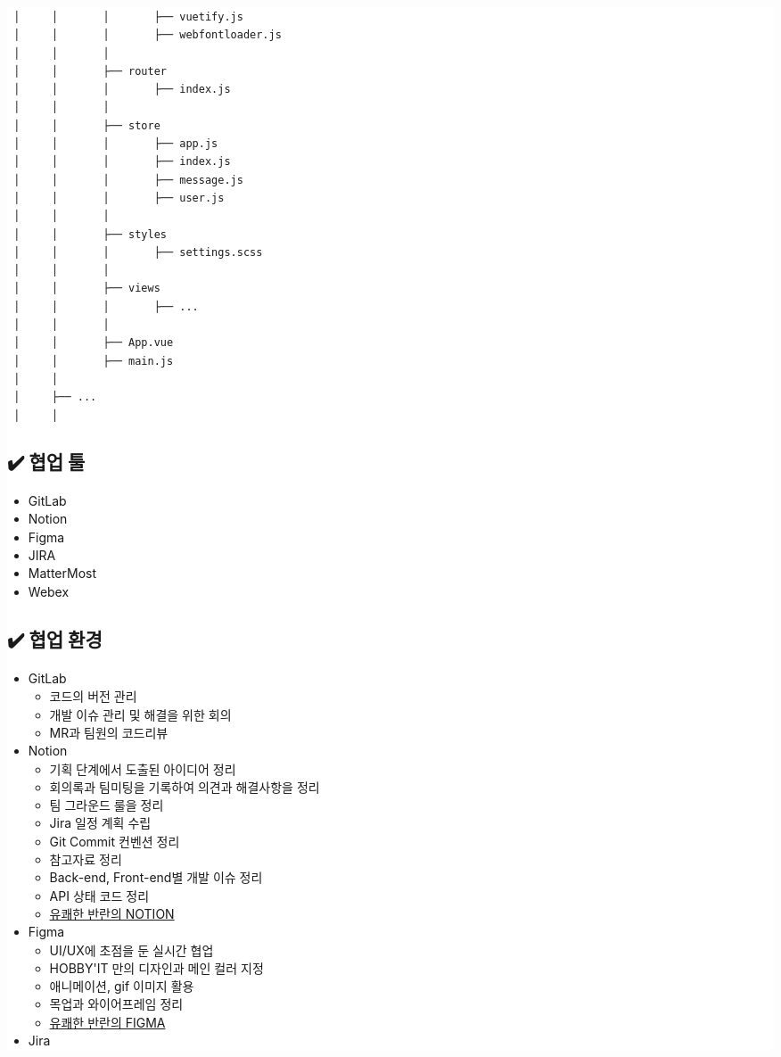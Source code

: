 ```
 │     │       │       ├── vuetify.js
 │     │       │       ├── webfontloader.js
 │     │       │
 │     │       ├── router
 │     │       │       ├── index.js
 │     │       │
 │     │       ├── store
 │     │       │       ├── app.js
 │     │       │       ├── index.js
 │     │       │       ├── message.js
 │     │       │       ├── user.js
 │     │       │
 │     │       ├── styles
 │     │       │       ├── settings.scss
 │     │       │
 │     │       ├── views
 │     │       │       ├── ...
 │     │       │
 │     │       ├── App.vue
 │     │       ├── main.js
 │     │
 │     ├── ...
 │     │
```

## ✔️ 협업 툴

- GitLab
- Notion
- Figma
- JIRA
- MatterMost
- Webex

## ✔️ 협업 환경

- GitLab
  - 코드의 버전 관리
  - 개발 이슈 관리 및 해결을 위한 회의
  - MR과 팀원의 코드리뷰
- Notion
  - 기획 단계에서 도출된 아이디어 정리
  - 회의록과 팀미팅을 기록하여 의견과 해결사항을 정리
  - 팀 그라운드 룰을 정리
  - Jira 일정 계획 수립
  - Git Commit 컨벤션 정리
  - 참고자료 정리
  - Back-end, Front-end별 개발 이슈 정리
  - API 상태 코드 정리
  - [유쾌한 반란의 NOTION](https://chipped-cart-851.notion.site/f58b19c1a8bc453e945bc57df8147355)
- Figma
  - UI/UX에 초점을 둔 실시간 협업
  - HOBBY'IT 만의 디자인과 메인 컬러 지정
  - 애니메이션, gif 이미지 활용
  - 목업과 와이어프레임 정리
  - [유쾌한 반란의 FIGMA](https://www.figma.com/file/mKMpSGZU6zQK7NP3aRWG8O/%EC%9C%A0%EC%BE%8C%ED%95%9C%EB%B0%98%EB%9E%80-Hobby'It?node-id=0%3A1&t=WKgF5Q8oLOynJk9c-1)
- Jira
